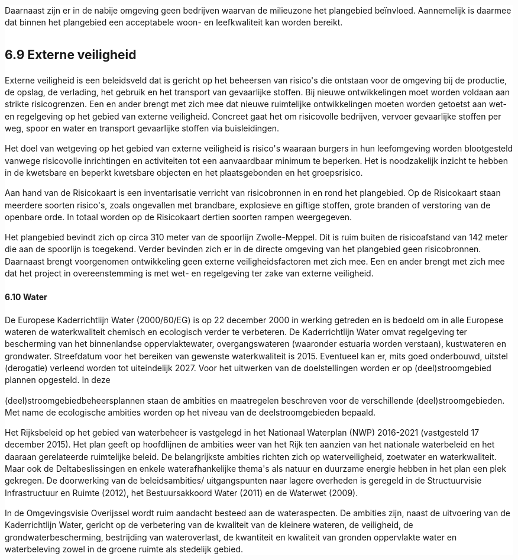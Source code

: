Daarnaast zijn er in de nabije omgeving geen bedrijven waarvan de milieuzone het plangebied beïnvloed. Aannemelijk is daarmee dat binnen het plangebied een acceptabele woon- en leefkwaliteit kan worden bereikt.

## **6.9 Externe veiligheid**

Externe veiligheid is een beleidsveld dat is gericht op het beheersen van risico's die ontstaan voor de omgeving bij de productie, de opslag, de verlading, het gebruik en het transport van gevaarlijke stoffen. Bij nieuwe ontwikkelingen moet worden voldaan aan strikte risicogrenzen. Een en ander brengt met zich mee dat nieuwe ruimtelijke ontwikkelingen moeten worden getoetst aan wet- en regelgeving op het gebied van externe veiligheid. Concreet gaat het om risicovolle bedrijven, vervoer gevaarlijke stoffen per weg, spoor en water en transport gevaarlijke stoffen via buisleidingen.

Het doel van wetgeving op het gebied van externe veiligheid is risico's waaraan burgers in hun leefomgeving worden blootgesteld vanwege risicovolle inrichtingen en activiteiten tot een aanvaardbaar minimum te beperken. Het is noodzakelijk inzicht te hebben in de kwetsbare en beperkt kwetsbare objecten en het plaatsgebonden en het groepsrisico.

Aan hand van de Risicokaart is een inventarisatie verricht van risicobronnen in en rond het plangebied. Op de Risicokaart staan meerdere soorten risico's, zoals ongevallen met brandbare, explosieve en giftige stoffen, grote branden of verstoring van de openbare orde. In totaal worden op de Risicokaart dertien soorten rampen weergegeven.

Het plangebied bevindt zich op circa 310 meter van de spoorlijn Zwolle-Meppel. Dit is ruim buiten de risicoafstand van 142 meter die aan de spoorlijn is toegekend. Verder bevinden zich er in de directe omgeving van het plangebied geen risicobronnen. Daarnaast brengt voorgenomen ontwikkeling geen externe veiligheidsfactoren met zich mee. Een en ander brengt met zich mee dat het project in overeenstemming is met wet- en regelgeving ter zake van externe veiligheid.

#### **6.10 Water**

De Europese Kaderrichtlijn Water (2000/60/EG) is op 22 december 2000 in werking getreden en is bedoeld om in alle Europese wateren de waterkwaliteit chemisch en ecologisch verder te verbeteren. De Kaderrichtlijn Water omvat regelgeving ter bescherming van het binnenlandse oppervlaktewater, overgangswateren (waaronder estuaria worden verstaan), kustwateren en grondwater. Streefdatum voor het bereiken van gewenste waterkwaliteit is 2015. Eventueel kan er, mits goed onderbouwd, uitstel (derogatie) verleend worden tot uiteindelijk 2027. Voor het uitwerken van de doelstellingen worden er op (deel)stroomgebied plannen opgesteld. In deze

(deel)stroomgebiedbeheersplannen staan de ambities en maatregelen beschreven voor de verschillende (deel)stroomgebieden. Met name de ecologische ambities worden op het niveau van de deelstroomgebieden bepaald.

Het Rijksbeleid op het gebied van waterbeheer is vastgelegd in het Nationaal Waterplan (NWP) 2016-2021 (vastgesteld 17 december 2015). Het plan geeft op hoofdlijnen de ambities weer van het Rijk ten aanzien van het nationale waterbeleid en het daaraan gerelateerde ruimtelijke beleid. De belangrijkste ambities richten zich op waterveiligheid, zoetwater en waterkwaliteit. Maar ook de Deltabeslissingen en enkele waterafhankelijke thema's als natuur en duurzame energie hebben in het plan een plek gekregen. De doorwerking van de beleidsambities/ uitgangspunten naar lagere overheden is geregeld in de Structuurvisie Infrastructuur en Ruimte (2012), het Bestuursakkoord Water (2011) en de Waterwet (2009).

In de Omgevingsvisie Overijssel wordt ruim aandacht besteed aan de wateraspecten. De ambities zijn, naast de uitvoering van de Kaderrichtlijn Water, gericht op de verbetering van de kwaliteit van de kleinere wateren, de veiligheid, de grondwaterbescherming, bestrijding van wateroverlast, de kwantiteit en kwaliteit van gronden oppervlakte water en waterbeleving zowel in de groene ruimte als stedelijk gebied.
